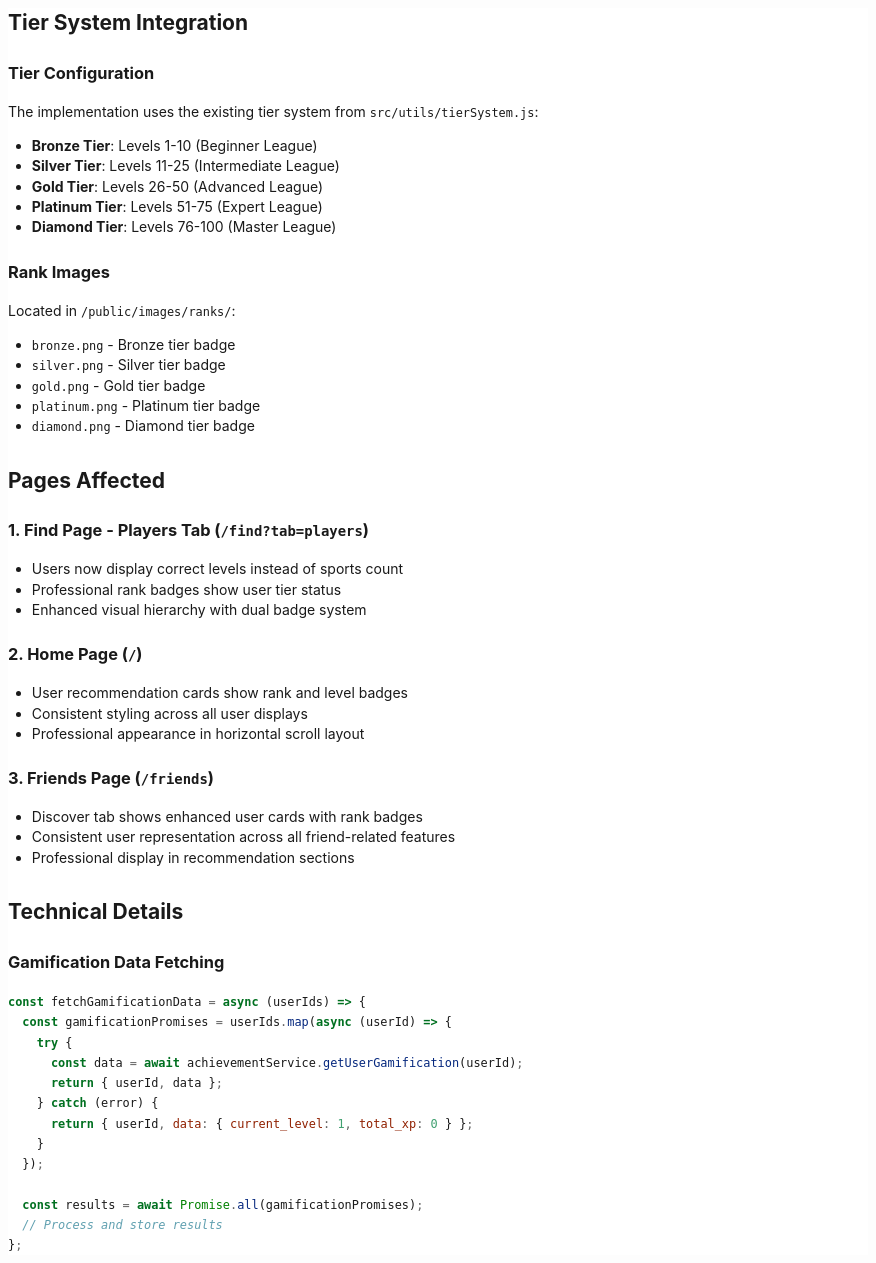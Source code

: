 ## Tier System Integration

### Tier Configuration
The implementation uses the existing tier system from `src/utils/tierSystem.js`:

- **Bronze Tier**: Levels 1-10 (Beginner League)
- **Silver Tier**: Levels 11-25 (Intermediate League)  
- **Gold Tier**: Levels 26-50 (Advanced League)
- **Platinum Tier**: Levels 51-75 (Expert League)
- **Diamond Tier**: Levels 76-100 (Master League)

### Rank Images
Located in `/public/images/ranks/`:
- `bronze.png` - Bronze tier badge
- `silver.png` - Silver tier badge
- `gold.png` - Gold tier badge
- `platinum.png` - Platinum tier badge
- `diamond.png` - Diamond tier badge

## Pages Affected

### 1. Find Page - Players Tab (`/find?tab=players`)
- Users now display correct levels instead of sports count
- Professional rank badges show user tier status
- Enhanced visual hierarchy with dual badge system

### 2. Home Page (`/`)
- User recommendation cards show rank and level badges
- Consistent styling across all user displays
- Professional appearance in horizontal scroll layout

### 3. Friends Page (`/friends`)
- Discover tab shows enhanced user cards with rank badges
- Consistent user representation across all friend-related features
- Professional display in recommendation sections

## Technical Details

### Gamification Data Fetching
```jsx
const fetchGamificationData = async (userIds) => {
  const gamificationPromises = userIds.map(async (userId) => {
    try {
      const data = await achievementService.getUserGamification(userId);
      return { userId, data };
    } catch (error) {
      return { userId, data: { current_level: 1, total_xp: 0 } };
    }
  });
  
  const results = await Promise.all(gamificationPromises);
  // Process and store results
};
```
